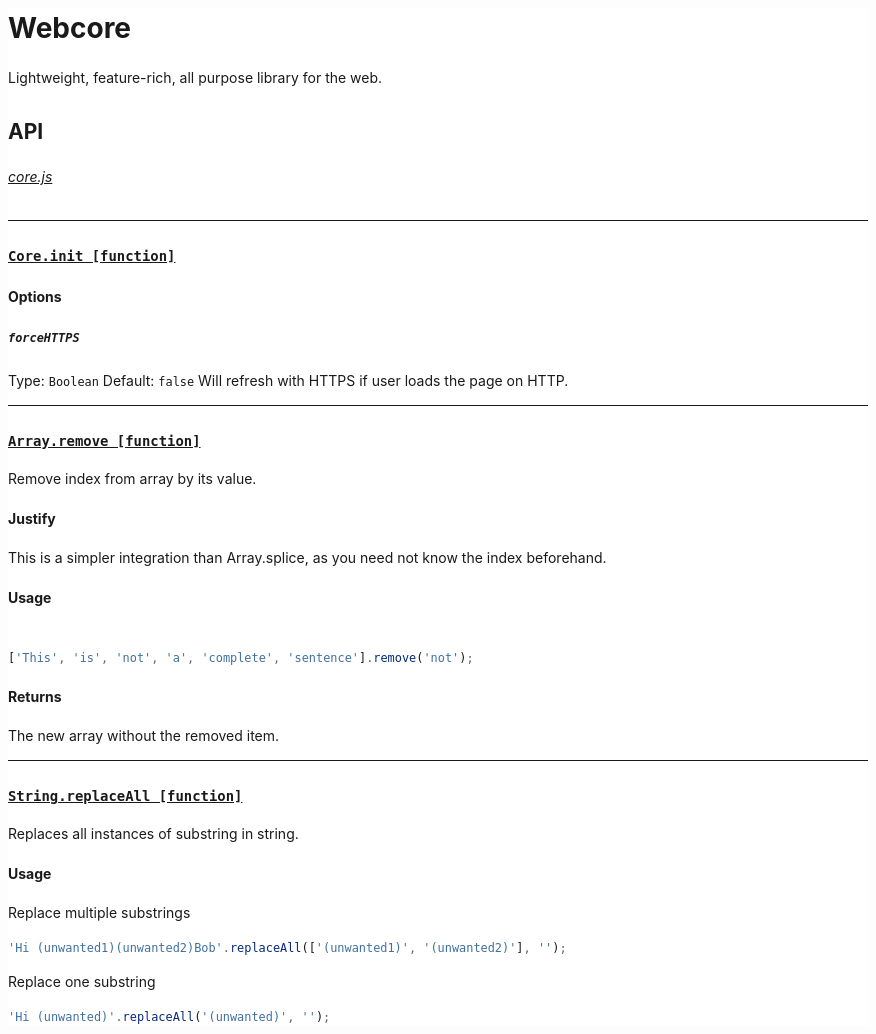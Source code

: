 # Webcore

Lightweight, feature-rich, all purpose library for the web.

## API

###### [core.js](core.js)

---
### [`Core.init [function]`](core.js#L9)
#### Options

##### `forceHTTPS`

Type: `Boolean` Default: `false`
Will refresh with HTTPS if user loads the page on HTTP.


---
### [`Array.remove [function]`](core.js#L36)
Remove index from array by its value.

#### Justify

This is a simpler integration than Array.splice, as you need not know the index beforehand.

#### Usage

```javascript

['This', 'is', 'not', 'a', 'complete', 'sentence'].remove('not');
```

#### Returns

The new array without the removed item.


---
### [`String.replaceAll [function]`](core.js#L53)
Replaces all instances of substring in string.

#### Usage

Replace multiple substrings

```javascript
'Hi (unwanted1)(unwanted2)Bob'.replaceAll(['(unwanted1)', '(unwanted2)'], '');
```
Replace one substring
```javascript
'Hi (unwanted)'.replaceAll('(unwanted)', '');
```
